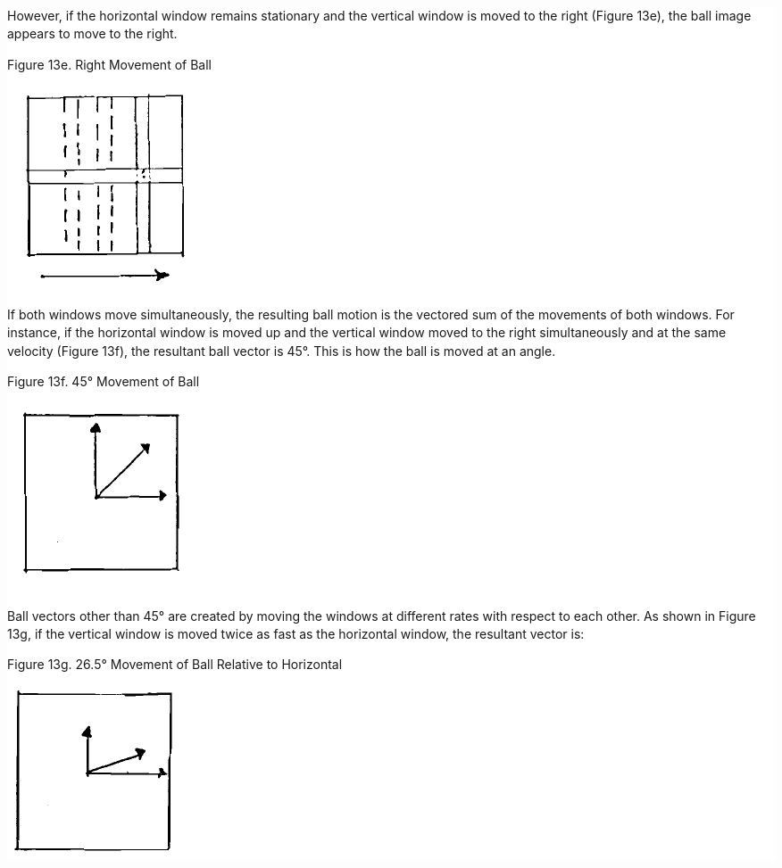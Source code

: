 However, if the horizontal window remains stationary and the vertical window is moved to the right (Figure 13e), the ball image appears to move to the right.

Figure 13e. Right Movement of Ball

![Right Movement of Ball](diagrams/13e_Right_Movement.png)

If both windows move simultaneously, the resulting ball motion is the vectored sum of the movements of both windows. For instance, if the horizontal window is moved up and the vertical window moved to the right simultaneously and at the same velocity (Figure 13f), the resultant ball vector is 45°. This is how the ball is moved at an angle.

Figure 13f. 45° Movement of Ball

![45° Movement of Ball](diagrams/13f_45_Deg_Movement.png)

Ball vectors other than 45° are created by moving the windows at different rates with respect to each other. As shown in Figure 13g, if the vertical window is moved twice as fast as the horizontal window, the resultant vector is:

Figure 13g. 26.5° Movement of Ball Relative to Horizontal

![26.5° Movement of Ball Relative to Horizontal](diagrams/13g_26_5_Deg_Movement.png)
